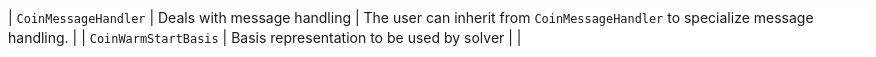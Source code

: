 | `CoinMessageHandler` | Deals with message handling                                                                                        | The user can inherit from `CoinMessageHandler` to specialize message handling.                                              |
| `CoinWarmStartBasis` | Basis representation to be used by solver                                                                          |                                                                                                                             |
